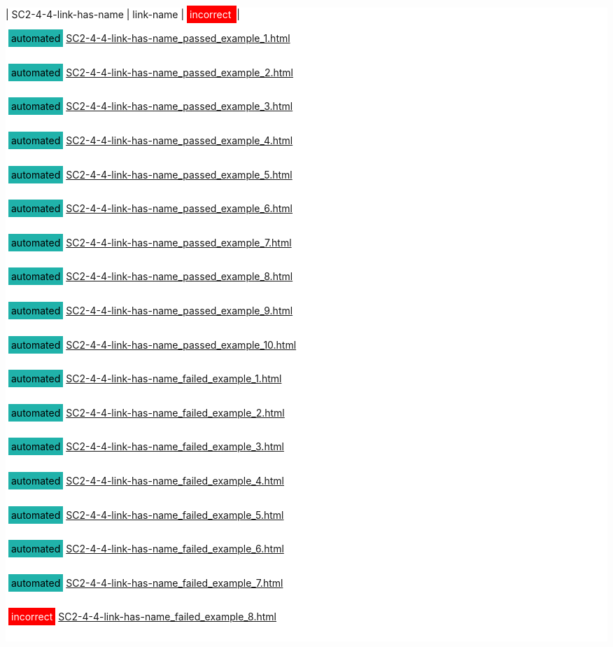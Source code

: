 | SC2-4-4-link-has-name         | link-name                                          | <span style='background-color: red; color: white; padding: 4px;'> incorrect </span>           | <div style='display: block; margin: 4px'> <span style='background-color: lightseagreen; color: black; padding: 4px;'>automated</span> <a href='https://auto-wcag.github.io/auto-wcag/auto-wcag-testcases/assets/SC2-4-4-link-has-name_passed_example_1.html'>SC2-4-4-link-has-name_passed_example_1.html</a> </div> <br> <div style='display: block; margin: 4px'> <span style='background-color: lightseagreen; color: black; padding: 4px;'>automated</span> <a href='https://auto-wcag.github.io/auto-wcag/auto-wcag-testcases/assets/SC2-4-4-link-has-name_passed_example_2.html'>SC2-4-4-link-has-name_passed_example_2.html</a> </div> <br> <div style='display: block; margin: 4px'> <span style='background-color: lightseagreen; color: black; padding: 4px;'>automated</span> <a href='https://auto-wcag.github.io/auto-wcag/auto-wcag-testcases/assets/SC2-4-4-link-has-name_passed_example_3.html'>SC2-4-4-link-has-name_passed_example_3.html</a> </div> <br> <div style='display: block; margin: 4px'> <span style='background-color: lightseagreen; color: black; padding: 4px;'>automated</span> <a href='https://auto-wcag.github.io/auto-wcag/auto-wcag-testcases/assets/SC2-4-4-link-has-name_passed_example_4.html'>SC2-4-4-link-has-name_passed_example_4.html</a> </div> <br> <div style='display: block; margin: 4px'> <span style='background-color: lightseagreen; color: black; padding: 4px;'>automated</span> <a href='https://auto-wcag.github.io/auto-wcag/auto-wcag-testcases/assets/SC2-4-4-link-has-name_passed_example_5.html'>SC2-4-4-link-has-name_passed_example_5.html</a> </div> <br> <div style='display: block; margin: 4px'> <span style='background-color: lightseagreen; color: black; padding: 4px;'>automated</span> <a href='https://auto-wcag.github.io/auto-wcag/auto-wcag-testcases/assets/SC2-4-4-link-has-name_passed_example_6.html'>SC2-4-4-link-has-name_passed_example_6.html</a> </div> <br> <div style='display: block; margin: 4px'> <span style='background-color: lightseagreen; color: black; padding: 4px;'>automated</span> <a href='https://auto-wcag.github.io/auto-wcag/auto-wcag-testcases/assets/SC2-4-4-link-has-name_passed_example_7.html'>SC2-4-4-link-has-name_passed_example_7.html</a> </div> <br> <div style='display: block; margin: 4px'> <span style='background-color: lightseagreen; color: black; padding: 4px;'>automated</span> <a href='https://auto-wcag.github.io/auto-wcag/auto-wcag-testcases/assets/SC2-4-4-link-has-name_passed_example_8.html'>SC2-4-4-link-has-name_passed_example_8.html</a> </div> <br> <div style='display: block; margin: 4px'> <span style='background-color: lightseagreen; color: black; padding: 4px;'>automated</span> <a href='https://auto-wcag.github.io/auto-wcag/auto-wcag-testcases/assets/SC2-4-4-link-has-name_passed_example_9.html'>SC2-4-4-link-has-name_passed_example_9.html</a> </div> <br> <div style='display: block; margin: 4px'> <span style='background-color: lightseagreen; color: black; padding: 4px;'>automated</span> <a href='https://auto-wcag.github.io/auto-wcag/auto-wcag-testcases/assets/SC2-4-4-link-has-name_passed_example_10.html'>SC2-4-4-link-has-name_passed_example_10.html</a> </div> <br> <div style='display: block; margin: 4px'> <span style='background-color: lightseagreen; color: black; padding: 4px;'>automated</span> <a href='https://auto-wcag.github.io/auto-wcag/auto-wcag-testcases/assets/SC2-4-4-link-has-name_failed_example_1.html'>SC2-4-4-link-has-name_failed_example_1.html</a> </div> <br> <div style='display: block; margin: 4px'> <span style='background-color: lightseagreen; color: black; padding: 4px;'>automated</span> <a href='https://auto-wcag.github.io/auto-wcag/auto-wcag-testcases/assets/SC2-4-4-link-has-name_failed_example_2.html'>SC2-4-4-link-has-name_failed_example_2.html</a> </div> <br> <div style='display: block; margin: 4px'> <span style='background-color: lightseagreen; color: black; padding: 4px;'>automated</span> <a href='https://auto-wcag.github.io/auto-wcag/auto-wcag-testcases/assets/SC2-4-4-link-has-name_failed_example_3.html'>SC2-4-4-link-has-name_failed_example_3.html</a> </div> <br> <div style='display: block; margin: 4px'> <span style='background-color: lightseagreen; color: black; padding: 4px;'>automated</span> <a href='https://auto-wcag.github.io/auto-wcag/auto-wcag-testcases/assets/SC2-4-4-link-has-name_failed_example_4.html'>SC2-4-4-link-has-name_failed_example_4.html</a> </div> <br> <div style='display: block; margin: 4px'> <span style='background-color: lightseagreen; color: black; padding: 4px;'>automated</span> <a href='https://auto-wcag.github.io/auto-wcag/auto-wcag-testcases/assets/SC2-4-4-link-has-name_failed_example_5.html'>SC2-4-4-link-has-name_failed_example_5.html</a> </div> <br> <div style='display: block; margin: 4px'> <span style='background-color: lightseagreen; color: black; padding: 4px;'>automated</span> <a href='https://auto-wcag.github.io/auto-wcag/auto-wcag-testcases/assets/SC2-4-4-link-has-name_failed_example_6.html'>SC2-4-4-link-has-name_failed_example_6.html</a> </div> <br> <div style='display: block; margin: 4px'> <span style='background-color: lightseagreen; color: black; padding: 4px;'>automated</span> <a href='https://auto-wcag.github.io/auto-wcag/auto-wcag-testcases/assets/SC2-4-4-link-has-name_failed_example_7.html'>SC2-4-4-link-has-name_failed_example_7.html</a> </div> <br> <div style='display: block; margin: 4px'> <span style='background-color: red; color: white; padding: 4px;'>incorrect</span> <a href='https://auto-wcag.github.io/auto-wcag/auto-wcag-testcases/assets/SC2-4-4-link-has-name_failed_example_8.html'>SC2-4-4-link-has-name_failed_example_8.html</a> </div> <br> <div style='display: block; margin: 4px'>